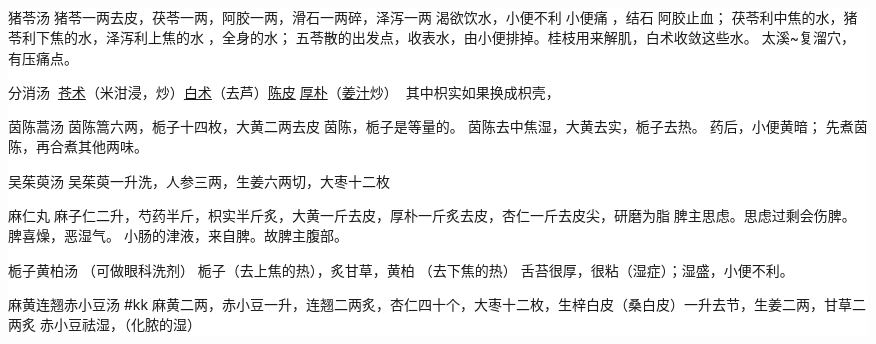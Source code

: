 
猪苓汤 
	猪苓一两去皮，茯苓一两，阿胶一两，滑石一两碎，泽泻一两
	渴欲饮水，小便不利
	小便痛 ，结石
	阿胶止血；
	茯苓利中焦的水，猪苓利下焦的水，泽泻利上焦的水 ，全身的水；
	五苓散的出发点，收表水，由小便排掉。桂枝用来解肌，白术收敛这些水。
	太溪~复溜穴，有压痛点。


分消汤 
	 [苍术](http://www.a-hospital.com/w/%E8%8B%8D%E6%9C%AF "苍术")（米泔浸，炒）[白术](http://www.a-hospital.com/w/%E7%99%BD%E6%9C%AF "白术")（去芦）[陈皮](http://www.a-hospital.com/w/%E9%99%88%E7%9A%AE "陈皮") [厚朴](http://www.a-hospital.com/w/%E5%8E%9A%E6%9C%B4 "厚朴")（[姜汁](http://www.a-hospital.com/w/%E5%A7%9C%E6%B1%81 "姜汁")炒）
	 其中枳实如果换成枳壳，

茵陈蒿汤 
	茵陈篙六两，栀子十四枚，大黄二两去皮 
	茵陈，栀子是等量的。
	茵陈去中焦湿，大黄去实，栀子去热。
	药后，小便黄暗；
	先煮茵陈，再合煮其他两味。


吴茱萸汤 
	吴茱萸一升洗，人参三两，生姜六两切，大枣十二枚

麻仁丸 
	麻子仁二升，芍药半斤，枳实半斤炙，大黄一斤去皮，厚朴一斤炙去皮，杏仁一斤去皮尖，研磨为脂
	脾主思虑。思虑过剩会伤脾。脾喜燥，恶湿气。
	小肠的津液，来自脾。故脾主腹部。
	

栀子黄柏汤 （可做眼科洗剂）
	栀子（去上焦的热），炙甘草，黄柏 （去下焦的热）
	舌苔很厚，很粘（湿症）；湿盛，小便不利。


麻黄连翘赤小豆汤 #kk
	麻黄二两，赤小豆一升，连翘二两炙，杏仁四十个，大枣十二枚，生梓白皮（桑白皮）一升去节，生姜二两，甘草二两炙 
	赤小豆祛湿，（化脓的湿）

 


